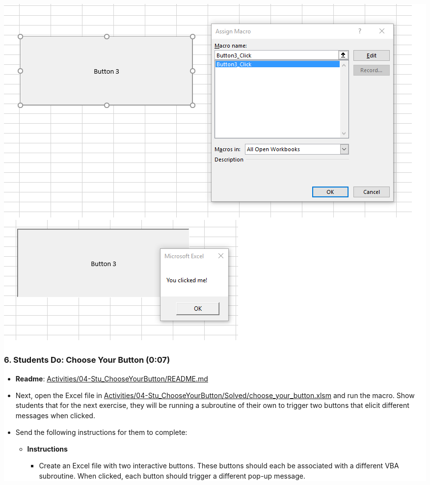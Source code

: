 ![Images/03-ButtonClicks_3.png](Images/03-ButtonClicks_3.png)
![Images/03-ButtonClicks_4.png](Images/03-ButtonClicks_4.png)

### 6. Students Do: Choose Your Button (0:07)

* **Readme**: [Activities/04-Stu_ChooseYourButton/README.md](Activities/04-Stu_ChooseYourButton/README.md)

* Next, open the Excel file in [Activities/04-Stu_ChooseYourButton/Solved/choose_your_button.xlsm](Activities/04-Stu_ChooseYourButton/Solved/choose_your_button.xlsm) and run the macro. Show students that for the next exercise, they will be running a subroutine of their own to trigger two buttons that elicit different messages when clicked.

* Send the following instructions for them to complete:

  * **Instructions**

    * Create an Excel file with two interactive buttons. These buttons should each be associated with a different VBA subroutine. When clicked, each button should trigger a different pop-up message.

